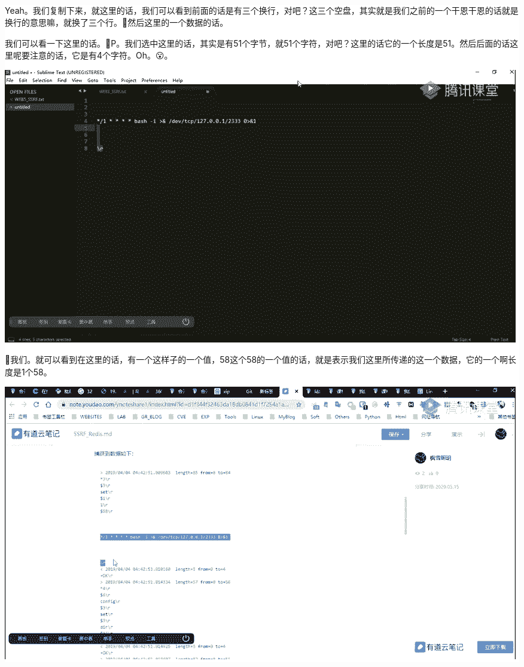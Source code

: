 Yeah。我们复制下来，就这里的话，我们可以看到前面的话是有三个换行，对吧？这三个空盘，其实就是我们之前的一个干恩干恩的话就是换行的意思嘛，就换了三个行。🤧然后这里的一个数据的话。

我们可以看一下这里的话。🤧P。我们选中这里的话，其实是有51个字节，就51个字符，对吧？这里的话它的一个长度是51。然后后面的话这里呢要注意的话，它是有4个字符。Oh。😮。



![](img/51820edbdb2717da85b965d4cd019ab9_156.png)

🤧我们。就可以看到在这里的话，有一个这样子的一个值，58这个58的一个值的话，就是表示我们这里所传递的这一个数据，它的一个啊长度是1个58。



![](img/51820edbdb2717da85b965d4cd019ab9_158.png)

